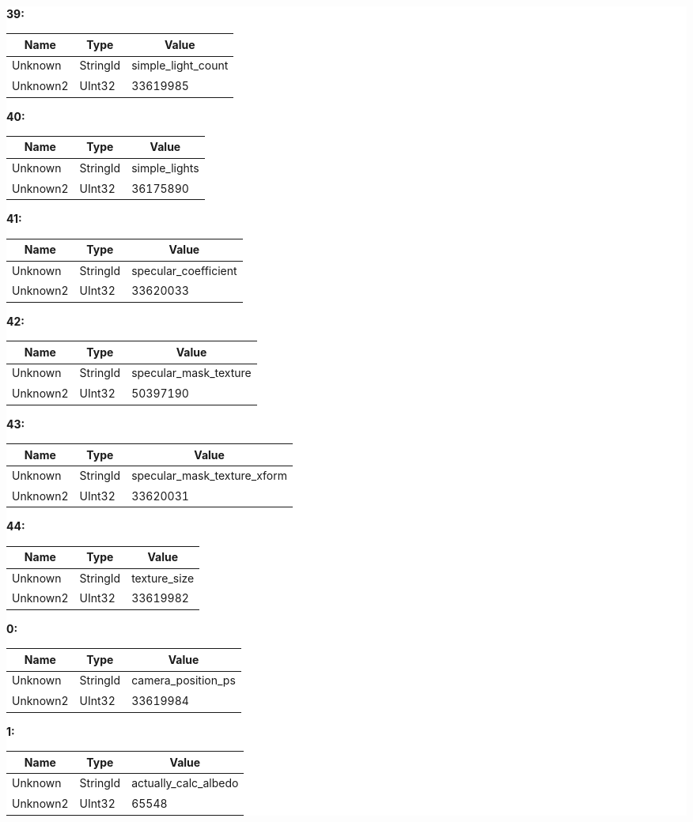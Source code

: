 
**39:**

Name	| Type	| Value
---	|---	|---	|
Unknown	|StringId	|simple_light_count
Unknown2	|UInt32	|33619985


**40:**

Name	| Type	| Value
---	|---	|---	|
Unknown	|StringId	|simple_lights
Unknown2	|UInt32	|36175890


**41:**

Name	| Type	| Value
---	|---	|---	|
Unknown	|StringId	|specular_coefficient
Unknown2	|UInt32	|33620033


**42:**

Name	| Type	| Value
---	|---	|---	|
Unknown	|StringId	|specular_mask_texture
Unknown2	|UInt32	|50397190


**43:**

Name	| Type	| Value
---	|---	|---	|
Unknown	|StringId	|specular_mask_texture_xform
Unknown2	|UInt32	|33620031


**44:**

Name	| Type	| Value
---	|---	|---	|
Unknown	|StringId	|texture_size
Unknown2	|UInt32	|33619982


**0:**

Name	| Type	| Value
---	|---	|---	|
Unknown	|StringId	|camera_position_ps
Unknown2	|UInt32	|33619984


**1:**

Name	| Type	| Value
---	|---	|---	|
Unknown	|StringId	|actually_calc_albedo
Unknown2	|UInt32	|65548
